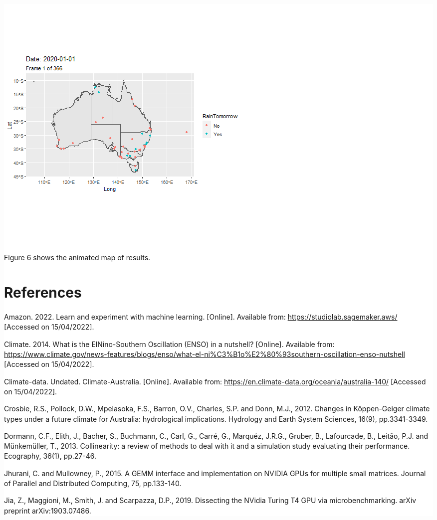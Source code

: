 ![](https://github.com/BUCKERS99/C7084-Big-data--Will-it-rain-tomorrow-/blob/main/Rain_Tomorrow.gif)

Figure 6 shows the animated map of results.


# References

Amazon. 2022. Learn and experiment with machine learning. [Online]. Available from: https://studiolab.sagemaker.aws/ [Accessed on 15/04/2022].

Climate. 2014. What is the ElNino-Southern Oscillation (ENSO) in a nutshell? [Online]. Available from: https://www.climate.gov/news-features/blogs/enso/what-el-ni%C3%B1o%E2%80%93southern-oscillation-enso-nutshell [Accessed on 15/04/2022].

Climate-data. Undated. Climate-Australia. [Online]. Available from: https://en.climate-data.org/oceania/australia-140/ [Accessed on 15/04/2022].

Crosbie, R.S., Pollock, D.W., Mpelasoka, F.S., Barron, O.V., Charles, S.P. and Donn, M.J., 2012. Changes in Köppen-Geiger climate types under a future climate for Australia: hydrological implications. Hydrology and Earth System Sciences, 16(9), pp.3341-3349.

Dormann, C.F., Elith, J., Bacher, S., Buchmann, C., Carl, G., Carré, G., Marquéz, J.R.G., Gruber, B., Lafourcade, B., Leitão, P.J. and Münkemüller, T., 2013. Collinearity: a review of methods to deal with it and a simulation study evaluating their performance. Ecography, 36(1), pp.27-46.

Jhurani, C. and Mullowney, P., 2015. A GEMM interface and implementation on NVIDIA GPUs for multiple small matrices. Journal of Parallel and Distributed Computing, 75, pp.133-140.

Jia, Z., Maggioni, M., Smith, J. and Scarpazza, D.P., 2019. Dissecting the NVidia Turing T4 GPU via microbenchmarking. arXiv preprint arXiv:1903.07486.
